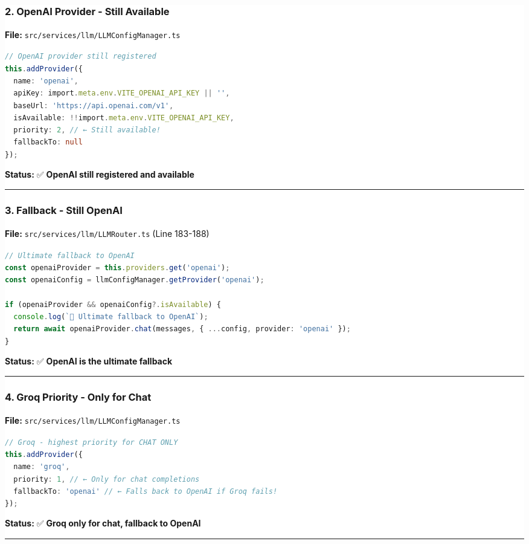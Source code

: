 ### **2. OpenAI Provider - Still Available**

**File:** `src/services/llm/LLMConfigManager.ts`

```typescript
// OpenAI provider still registered
this.addProvider({
  name: 'openai',
  apiKey: import.meta.env.VITE_OPENAI_API_KEY || '',
  baseUrl: 'https://api.openai.com/v1',
  isAvailable: !!import.meta.env.VITE_OPENAI_API_KEY,
  priority: 2, // ← Still available!
  fallbackTo: null
});
```

**Status:** ✅ **OpenAI still registered and available**

---

### **3. Fallback - Still OpenAI**

**File:** `src/services/llm/LLMRouter.ts` (Line 183-188)

```typescript
// Ultimate fallback to OpenAI
const openaiProvider = this.providers.get('openai');
const openaiConfig = llmConfigManager.getProvider('openai');

if (openaiProvider && openaiConfig?.isAvailable) {
  console.log(`🔄 Ultimate fallback to OpenAI`);
  return await openaiProvider.chat(messages, { ...config, provider: 'openai' });
}
```

**Status:** ✅ **OpenAI is the ultimate fallback**

---

### **4. Groq Priority - Only for Chat**

**File:** `src/services/llm/LLMConfigManager.ts`

```typescript
// Groq - highest priority for CHAT ONLY
this.addProvider({
  name: 'groq',
  priority: 1, // ← Only for chat completions
  fallbackTo: 'openai' // ← Falls back to OpenAI if Groq fails!
});
```

**Status:** ✅ **Groq only for chat, fallback to OpenAI**

---
